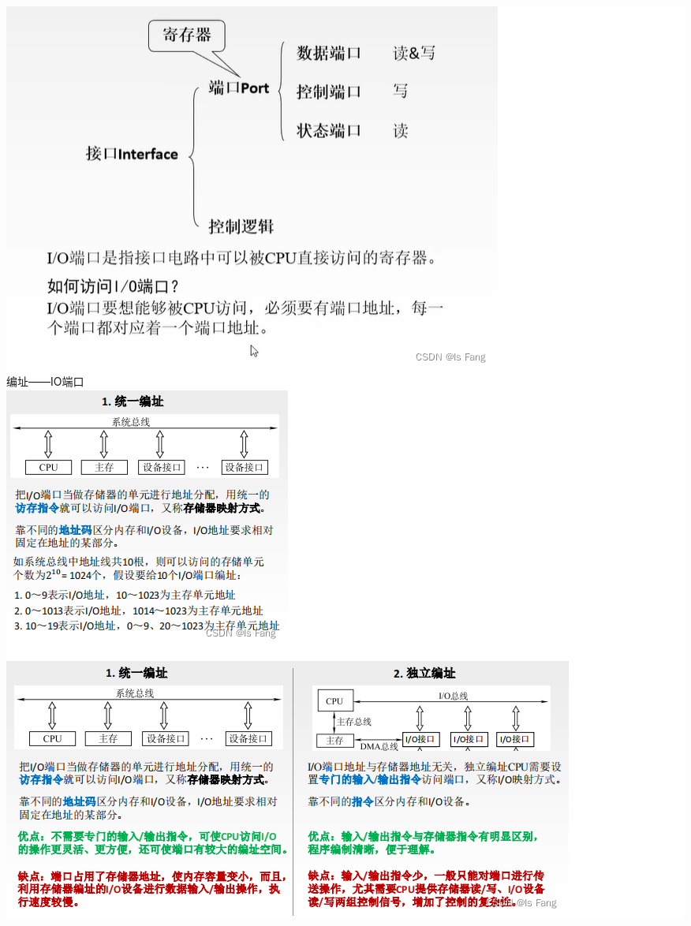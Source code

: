 ![](组成原理-王道2pic/463774e05f81462daef6bf1a3381f058.png)  
编址——IO端口  
![](组成原理-王道2pic/59d65f5e24284fbb8270c3047dce3d4e.png)

![](组成原理-王道2pic/eb802412a48f4deb87a14392feabebf6.png)
